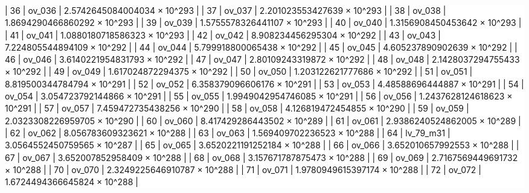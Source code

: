 | 36 | ov_036 | 2.5742645084004034 × 10^293 |
| 37 | ov_037 | 2.201023553427639 × 10^293 |
| 38 | ov_038 | 1.8694290466860292 × 10^293 |
| 39 | ov_039 | 1.5755578326441107 × 10^293 |
| 40 | ov_040 | 1.3156908450453642 × 10^293 |
| 41 | ov_041 | 1.0880180718586323 × 10^293 |
| 42 | ov_042 | 8.908234456295304 × 10^292 |
| 43 | ov_043 | 7.224805544894109 × 10^292 |
| 44 | ov_044 | 5.799918800065438 × 10^292 |
| 45 | ov_045 | 4.605237890902639 × 10^292 |
| 46 | ov_046 | 3.6140221954831793 × 10^292 |
| 47 | ov_047 | 2.80109243319872 × 10^292 |
| 48 | ov_048 | 2.1428037294755433 × 10^292 |
| 49 | ov_049 | 1.617024872294375 × 10^292 |
| 50 | ov_050 | 1.203122621777686 × 10^292 |
| 51 | ov_051 | 8.819500344784794 × 10^291 |
| 52 | ov_052 | 6.358379096606176 × 10^291 |
| 53 | ov_053 | 4.48588696444887 × 10^291 |
| 54 | ov_054 | 3.054723792144866 × 10^291 |
| 55 | ov_055 | 1.9949042954746085 × 10^291 |
| 56 | ov_056 | 1.2437628124618623 × 10^291 |
| 57 | ov_057 | 7.459472735438256 × 10^290 |
| 58 | ov_058 | 4.126819472454855 × 10^290 |
| 59 | ov_059 | 2.0323308226959705 × 10^290 |
| 60 | ov_060 | 8.417429286443502 × 10^289 |
| 61 | ov_061 | 2.9386240524862005 × 10^289 |
| 62 | ov_062 | 8.056783609323621 × 10^288 |
| 63 | ov_063 | 1.569409702236523 × 10^288 |
| 64 | lv_79_m31 | 3.0564552450759565 × 10^287 |
| 65 | ov_065 | 3.6520221191252184 × 10^288 |
| 66 | ov_066 | 3.652010657992553 × 10^288 |
| 67 | ov_067 | 3.652007852958409 × 10^288 |
| 68 | ov_068 | 3.157671787875473 × 10^288 |
| 69 | ov_069 | 2.7167569449691732 × 10^288 |
| 70 | ov_070 | 2.3249225646910787 × 10^288 |
| 71 | ov_071 | 1.9780949615397174 × 10^288 |
| 72 | ov_072 | 1.6724494366645824 × 10^288 |